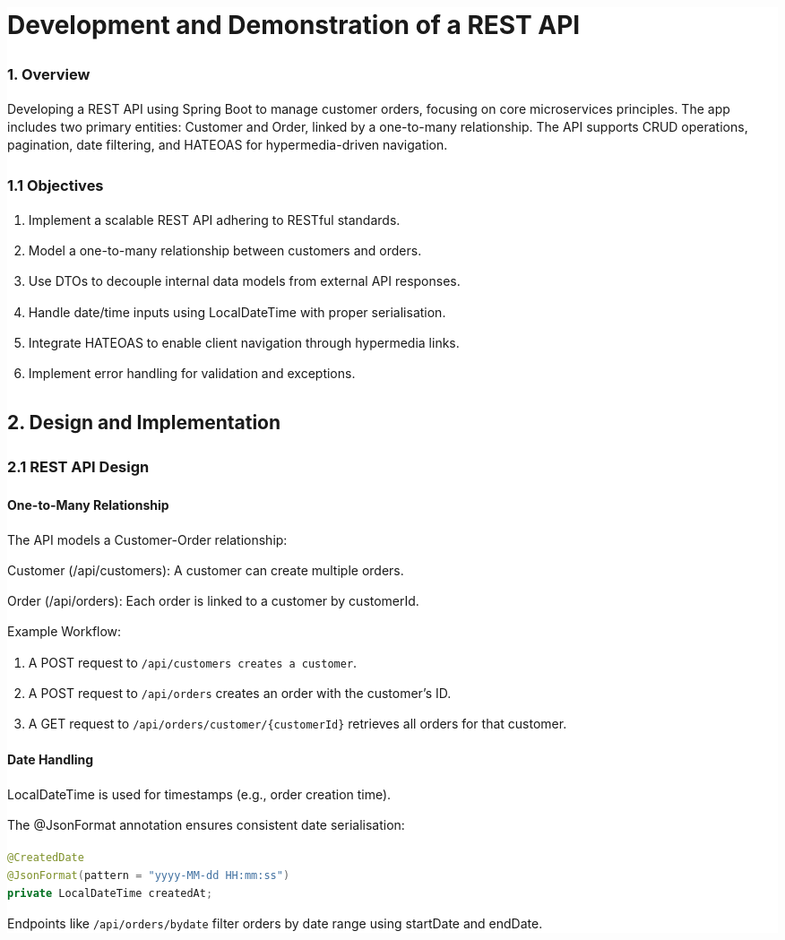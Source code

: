 # Development and Demonstration of a REST API

### 1. Overview

Developing a REST API using Spring Boot to manage customer orders, focusing on core microservices principles. The app includes two primary entities: Customer and Order, linked by a one-to-many relationship. The API supports CRUD operations, pagination, date filtering, and HATEOAS for hypermedia-driven navigation.

### 1.1 Objectives

1. Implement a scalable REST API adhering to RESTful standards.

2. Model a one-to-many relationship between customers and orders.

3. Use DTOs to decouple internal data models from external API responses.

4. Handle date/time inputs using LocalDateTime with proper serialisation.

5. Integrate HATEOAS to enable client navigation through hypermedia links.

6. Implement error handling for validation and exceptions.

## 2. Design and Implementation

### 2.1 REST API Design

#### One-to-Many Relationship

The API models a Customer-Order relationship:

Customer (/api/customers): A customer can create multiple orders.

Order (/api/orders): Each order is linked to a customer by customerId.

Example Workflow:

1. A POST request to `/api/customers creates a customer`.

2. A POST request to `/api/orders` creates an order with the customer’s ID.

3. A GET request to `/api/orders/customer/{customerId}` retrieves all orders for that customer.

#### Date Handling

LocalDateTime is used for timestamps (e.g., order creation time).

The @JsonFormat annotation ensures consistent date serialisation:

```java
@CreatedDate
@JsonFormat(pattern = "yyyy-MM-dd HH:mm:ss")
private LocalDateTime createdAt;
```

Endpoints like `/api/orders/bydate` filter orders by date range using startDate and endDate.
